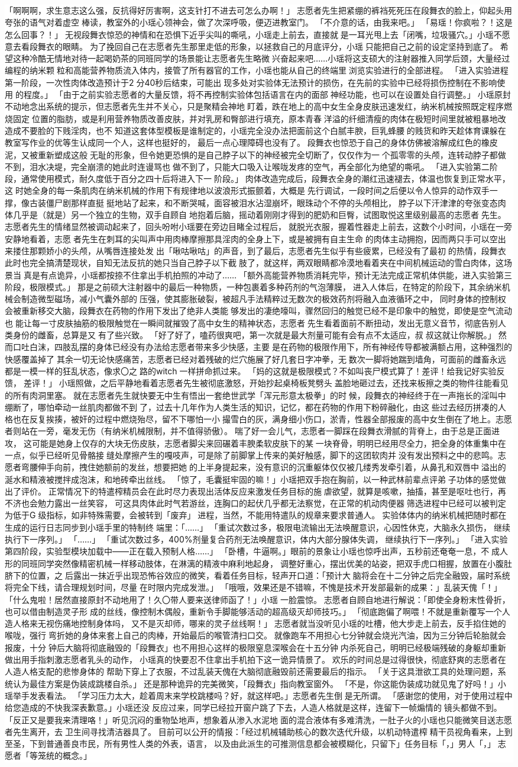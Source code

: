 「啊啊啊，求生意志这么强，反抗得好厉害啊，这支针打不进去可怎么办啊！」 志愿者先生把紧绷的裤裆死死压在段舞衣的脸上，仰起头用夸张的语气对着虚空 棒读，教室外的小瑶心领神会，做了次深呼吸，便迈进教室门。
「不介意的话，由我来吧。」
「易瑶！你疯啦？！这是怎么回事？！」
无视段舞衣惊恐的神情和在恐惧下近乎尖叫的嘶吼，小瑶走上前去，直接就 是一耳光甩上去「闭嘴，垃圾骚穴。」小瑶不愿意去看段舞衣的眼睛。
为了挽回自己在志愿者先生那里走低的形象，以拯救自己的月底评分，小瑶 只能把自己之前的设定坚持到底了。
希望这种冷酷无情地对待一起喝奶茶的同班同学的场景能让志愿者先生略微 兴奋起来吧……小瑶将这支硕大的注射器推入同学后颈，大量经过编程的纳米颗 粒和高能营养物质流入体内，接管了所有器官的工作，小瑶也能从自己的终端里 浏览实验进行的全部进程。
「进入实验进程第一阶段，一次性肉体改造预计于2 分40秒后结束，可能出 现多处对实验体无法预计的损伤，在先前的实验中已经将损伤控制在不影响使用 的程度。」
「由于之前实验志愿者的大量反馈，将不再控制实验体包括语言在内的面部 神经功能，也可以在设置处自行调整。」
小瑶原封不动地念出系统的提示，但志愿者先生并不关心，只是聚精会神地 盯着，跌在地上的高中女生全身皮肤迅速发红，纳米机械按照既定程序燃烧固定 位置的脂肪，或是利用营养物质改善皮肤，并对乳房和臀部进行填充，原本青春 洋溢的纤细清瘦的肉体在极短时间里就被粗暴地改造成不要脸的下贱淫肉，也不 知道这套体型模板是谁制定的，小瑶完全没办法把面前这个白腻丰腴，巨乳蜂腰 的贱货和昨天趁体育课躲在教室写作业的优等生认成同一个人，这样也挺好的， 最后一点心理障碍也没有了。
段舞衣也惊恐于自己的身体仿佛被溶解成红色的橡皮泥，又被重新塑成这般 无耻的形象，但令她更恐惧的是自己脖子以下的神经被完全切断了，仅仅作为一 个孤零零的头颅，连转动脖子都做不到，泪水决堤，完全崩溃的她此时连谩骂也 做不到了，只能大口吸入让喉咙发疼的空气，再全部化为绝望的嘶吼。
「进入实验第二阶段，通常使用模式，耐久度低于百分之四十后将进入下一 阶段。」
肉体改造完成后，段舞衣全身的潮红迅速褪去，体温也恢复到正常水平，这 时她全身的每一条肌肉在纳米机械的作用下有规律地以波浪形式振颤着，大概是 先行调试，一段时间之后便以令人惊异的动作双手一撑，像古装僵尸剧那样直挺 挺地站了起来，和不断哭喊，面容被泪水沾湿崩坏，眼珠动个不停的头颅相比， 脖子以下汗津津的夸张变态肉体几乎是（就是）另一个独立的生物，双手自顾自 地抱着后脑，摇动着刚刚才得到的肥奶和巨臀，试图取悦这里级别最高的志愿者 先生。
志愿者先生的情绪显然被调动起来了，回头吩咐小瑶要在旁边目睹全过程后， 就脱光衣服，握着性器走上前去，这数个小时间，小瑶在一旁安静地看着，志愿 者先生在刺耳的尖叫声中用肉棒摩擦那具淫肉的全身上下，或是被拥有自主生命 的肉体主动拥抱，因而两只手可以空出来搂住那颗娇小的头颅，从嘴唇连接处发 出「啾咕啾咕」的声音，到了最后，志愿者先生似乎有些疲累，已经没有了最初 的热情，段舞衣此时也完全搞清楚现状，自知无法反抗的她只当自己脖子以下截 肢了，就这样，两双眼睛都冷漠地看着夹在中间机械运动的雪白肉体，这场景当 真是有点诡异，小瑶都按捺不住拿出手机拍照的冲动了……
「额外高能营养物质消耗完毕，预计无法完成正常机体供能，进入实验第三 阶段，极限模式。」
那是之前硕大注射器中的最后一种物质，一种包裹着多种药剂的气泡薄膜， 进入人体后，在特定的阶段下，其余纳米机械会制造微型磁场，减小气囊外部的 压强，使其膨胀破裂，被超凡手法精粹过无数次的极效药剂将融入血液循环之中， 同时身体的控制权会被重新移交大脑，段舞衣在药物的作用下发出了绝非人类能 够发出的凄绝嚎叫，骤然回归的触觉已经不是印象中的触觉，即使是空气流动也 能让每一寸皮肤抽筋的极限触觉在一瞬间就摧毁了高中女生的精神状态，志愿者 先生看着面前不断扭动，发出无意义音节，彻底告别人类身份的雌畜，总算是又 有了些兴致。
「好了好了，嗑药很爽吧，第一次就是最大剂量可能有会有点不太适应，叔 叔这就让你解脱。」
然而口吐白沫，四肢乱摆的身体已经没有办法给志愿者带来多少快感，主要 是在药物的极限作用下，所有神经传导都被满额占用，这种强烈的快感覆盖掉了 其余一切无论快感痛苦，志愿者已经对着残破的烂穴施展了好几套日字冲拳，无 数次一脚将她踹到墙角，可面前的雌畜永远都是一模一样的狂乱状态，像求〇之 路的witch 一样拼命抓过来。
「妈的这就是极限模式？不如叫丧尸模式算了！差评！给我记好实验反馈， 差评！」
小瑶照做，之后平静地看着志愿者先生被彻底激怒，开始抄起桌椅板凳劈头 盖脸地砸过去，还找来板擦之类的物件往能看见的所有肉洞里塞。
就在志愿者先生就快要无中生有悟出一套绝世武学「浑元形意太极拳」的时 候，段舞衣的神经终于在一声拖长的淫叫中绷断了，哪怕牵动一丝肌肉都做不到 了，过去十几年作为人类生活的知识，记忆，都在药物的作用下粉碎融化，由这 些过去经历拼凑的人格也在反复挨揍，被奸的过程中燃烧殆尽，留不下哪怕一小 撮雪白的灰，满身细小伤口，淤青，性器全部报废的高中女生倒在了地上。志愿 者则站在一旁，毫发无伤（有纳米机械限制，并不值得骄傲）。
喘了好一会儿气，志愿者一脚踩在段舞衣滑腻的背脊上，由于总是正面进攻， 这可能是她身上仅存的大块无伤皮肤，志愿者脚尖来回碾着丰腴柔软皮肤下的某 一块脊骨，明明已经用尽全力，把全身的体重集中在一点，似乎已经听见骨骼接 缝处摩擦产生的嘎吱声，可是除了前脚掌上传来的美好触感，脚下的这团软肉并 没有发出预料之中的悲鸣。志愿者弯腰伸手向前，拽住她额前的发丝，想要把她 的上半身提起来，没有意识的沉重躯体仅仅被几缕秀发牵引着，从鼻孔和双唇中 溢出的涎水和精液被搅拌成泡沫，和地砖牵出丝线。
「惊了，毛囊挺牢固的嘛！」小瑶把双手抱在胸前，以一种武林前辈点评弟 子功体的感觉做出了评价。
正常情况下的特遣榨精员会在此时尽力表现出活体反应来激发任务目标的施 虐欲望，就算是咳嗽，抽搐，甚至是呕吐也行，再不济也会勉力露出一丝笑容， 可这具肉体此时气若游丝，连胸口的起伏几乎都无法察觉，在正常的机动肉便器 筛选进程中已经可以被判定为低于G 级指标，如非特殊需要，会被转到「废弃」 进程，当然，不能用特遣队的规章来要求普通人。
实验体体内的纳米机械把随时都在生成的运行日志同步到小瑶手里的特制终 端里：「……」
「重试次数过多，极限电流输出无法唤醒意识，心因性休克，大脑永久损伤， 继续执行下一序列。」
「……」
「重试次数过多，400%剂量复合药剂无法唤醒意识，体内大部分腺体失调， 继续执行下一序列。」
「进入实验第四阶段，实验型模块加载中——正在载入预制人格……」
「卧槽，牛逼啊。」眼前的景象让小瑶也惊呼出声，五秒前还奄奄一息，不 成人形的同班同学突然像精密机械一样移动肢体，在淋漓的精液中麻利地起身， 调整好重心，摆出优美的站姿，把双手虎口相握，放置在小腹肚脐下的位置，之 后露出一抹近乎出现恐怖谷效应的微笑，看着任务目标，轻声开口道：「预计大 脑将会在十二分钟之后完全融毁，届时系统将完全下线，请合理规划时间，尽量 在时限内完成发泄。」
「哦哦，效果还是不错嘛，不愧是技术开发部最新的成果：」乱装天傀「！」
「什么鬼啦！居然直接原封不动地用了！久〇带人要来送律师函了！」小瑶 一脸震惊。
志愿者自顾自地进行解说：「即使全身粉末性骨折，也可以借由制造灵子形 成的丝线，像控制木偶般，重新令手脚能够活动的超高级灭却师技巧。」
「彻底跑偏了啊喂！不就是重新覆写一个人造人格来无视伤痛地控制身体吗， 又不是灭却师，哪来的灵子丝线啊！」
志愿者就当没听见小瑶的吐槽，他大步走上前去，反手掐住她的喉咙，强行 弯折她的身体来套上自己的肉棒，开始最后的喉管清扫口交。
就像跑车不用担心七分钟就会烧光汽油，因为三分钟后轮胎就会报废，十分 钟后大脑将彻底融毁的「段舞衣」也不用担心这样的极限窒息深喉会在十五分钟 内杀死自己，明明已经极端残破的身躯却重新做出用手指刺激志愿者乳头的动作， 小瑶真的快要忍不住拿出手机拍下这一诡异情景了。
欢乐的时间总是过得很快，彻底舒爽的志愿者在人造人格支配的悲惨身体的 帮助下穿上了衣服，不过乱装天傀在大脑彻底融毁前还需要最后的指示。
「关于这具泄欲工具的处理问题，系统认为最佳方案是伪装成跳楼自杀。」 还是那种诡异的完美微笑，「段舞衣」指向教室窗外。
「不是，你这能伪装成功就见鬼了好吗！」小瑶举手发表看法。
「学习压力太大，趁着周末来学校跳楼吗？好，就这样吧。」志愿者先生倒 是无所谓。
「感谢您的使用，对于使用过程中给您造成的不快我深表歉意。」小瑶还没 反应过来，同学已经拉开窗户跳了下去，人造人格就是这样，连留下一帧煽情的 镜头都做不到。
「反正又是要我来清理咯！」听见沉闷的重物坠地声，想象着从渗入水泥地 面的混合液体有多难清洗，一肚子火的小瑶也只能微笑目送志愿者先生离开，去 卫生间寻找清洁器具了。
目前可以公开的情报：「经过机械辅助核心的数次迭代升级，以机动特遣榨 精干员视角看来，上到至圣，下到普通善良市民，所有男性人类的外表，语言， 以及由此派生的可推测信息都会被模糊化，只留下」任务目标「，」男人「，」 志愿者「等笼统的概念。」


